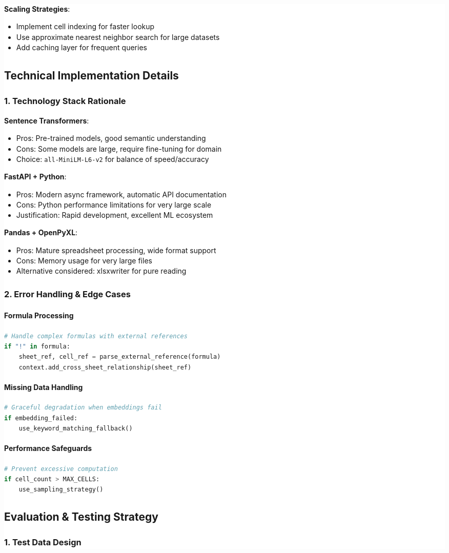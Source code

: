 **Scaling Strategies**:
- Implement cell indexing for faster lookup
- Use approximate nearest neighbor search for large datasets
- Add caching layer for frequent queries

## Technical Implementation Details

### 1. Technology Stack Rationale

**Sentence Transformers**: 
- Pros: Pre-trained models, good semantic understanding
- Cons: Some models are large, require fine-tuning for domain
- Choice: `all-MiniLM-L6-v2` for balance of speed/accuracy

**FastAPI + Python**:
- Pros: Modern async framework, automatic API documentation
- Cons: Python performance limitations for very large scale
- Justification: Rapid development, excellent ML ecosystem

**Pandas + OpenPyXL**:
- Pros: Mature spreadsheet processing, wide format support
- Cons: Memory usage for very large files
- Alternative considered: xlsxwriter for pure reading

### 2. Error Handling & Edge Cases

#### Formula Processing
```python
# Handle complex formulas with external references
if "!" in formula:
    sheet_ref, cell_ref = parse_external_reference(formula)
    context.add_cross_sheet_relationship(sheet_ref)
```

#### Missing Data Handling
```python
# Graceful degradation when embeddings fail
if embedding_failed:
    use_keyword_matching_fallback()
```

#### Performance Safeguards
```python
# Prevent excessive computation
if cell_count > MAX_CELLS:
    use_sampling_strategy()
```

## Evaluation & Testing Strategy

### 1. Test Data Design
